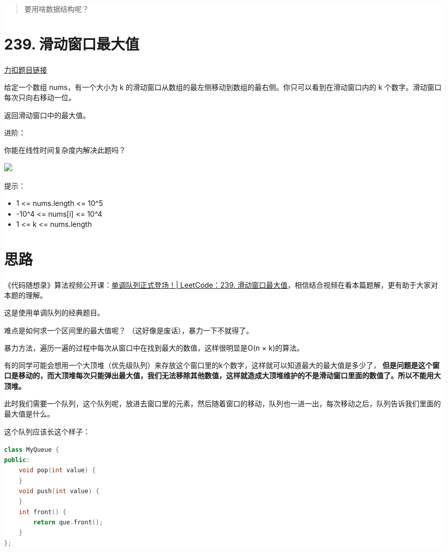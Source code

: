 


> 要用啥数据结构呢？

# 239. 滑动窗口最大值

[力扣题目链接](https://leetcode.cn/problems/sliding-window-maximum/)

给定一个数组 nums，有一个大小为 k 的滑动窗口从数组的最左侧移动到数组的最右侧。你只可以看到在滑动窗口内的 k 个数字。滑动窗口每次只向右移动一位。

返回滑动窗口中的最大值。

进阶：

你能在线性时间复杂度内解决此题吗？

<img src='https://code-thinking.cdn.bcebos.com/pics/239.滑动窗口最大值.png' width=600> </img></div>

提示：

* 1 <= nums.length <= 10^5
* -10^4 <= nums[i] <= 10^4
* 1 <= k <= nums.length



# 思路

《代码随想录》算法视频公开课：[单调队列正式登场！| LeetCode：239. 滑动窗口最大值](https://www.bilibili.com/video/BV1XS4y1p7qj)，相信结合视频在看本篇题解，更有助于大家对本题的理解。

这是使用单调队列的经典题目。

难点是如何求一个区间里的最大值呢？ （这好像是废话），暴力一下不就得了。

暴力方法，遍历一遍的过程中每次从窗口中在找到最大的数值，这样很明显是O(n × k)的算法。

有的同学可能会想用一个大顶堆（优先级队列）来存放这个窗口里的k个数字，这样就可以知道最大的最大值是多少了， **但是问题是这个窗口是移动的，而大顶堆每次只能弹出最大值，我们无法移除其他数值，这样就造成大顶堆维护的不是滑动窗口里面的数值了。所以不能用大顶堆。**

此时我们需要一个队列，这个队列呢，放进去窗口里的元素，然后随着窗口的移动，队列也一进一出，每次移动之后，队列告诉我们里面的最大值是什么。


这个队列应该长这个样子：

```cpp
class MyQueue {
public:
    void pop(int value) {
    }
    void push(int value) {
    }
    int front() {
        return que.front();
    }
};
```
